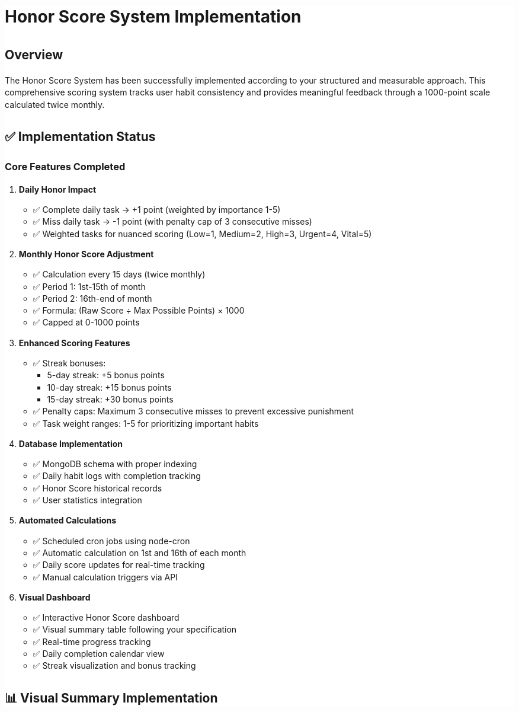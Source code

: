 # Honor Score System Implementation

## Overview

The Honor Score System has been successfully implemented according to your structured and measurable approach. This comprehensive scoring system tracks user habit consistency and provides meaningful feedback through a 1000-point scale calculated twice monthly.

## ✅ Implementation Status

### Core Features Completed

1. **Daily Honor Impact**
   - ✅ Complete daily task → +1 point (weighted by importance 1-5)
   - ✅ Miss daily task → -1 point (with penalty cap of 3 consecutive misses)
   - ✅ Weighted tasks for nuanced scoring (Low=1, Medium=2, High=3, Urgent=4, Vital=5)

2. **Monthly Honor Score Adjustment**
   - ✅ Calculation every 15 days (twice monthly)
   - ✅ Period 1: 1st-15th of month
   - ✅ Period 2: 16th-end of month
   - ✅ Formula: (Raw Score ÷ Max Possible Points) × 1000
   - ✅ Capped at 0-1000 points

3. **Enhanced Scoring Features**
   - ✅ Streak bonuses:
     - 5-day streak: +5 bonus points
     - 10-day streak: +15 bonus points
     - 15-day streak: +30 bonus points
   - ✅ Penalty caps: Maximum 3 consecutive misses to prevent excessive punishment
   - ✅ Task weight ranges: 1-5 for prioritizing important habits

4. **Database Implementation**
   - ✅ MongoDB schema with proper indexing
   - ✅ Daily habit logs with completion tracking
   - ✅ Honor Score historical records
   - ✅ User statistics integration

5. **Automated Calculations**
   - ✅ Scheduled cron jobs using node-cron
   - ✅ Automatic calculation on 1st and 16th of each month
   - ✅ Daily score updates for real-time tracking
   - ✅ Manual calculation triggers via API

6. **Visual Dashboard**
   - ✅ Interactive Honor Score dashboard
   - ✅ Visual summary table following your specification
   - ✅ Real-time progress tracking
   - ✅ Daily completion calendar view
   - ✅ Streak visualization and bonus tracking

## 📊 Visual Summary Implementation
